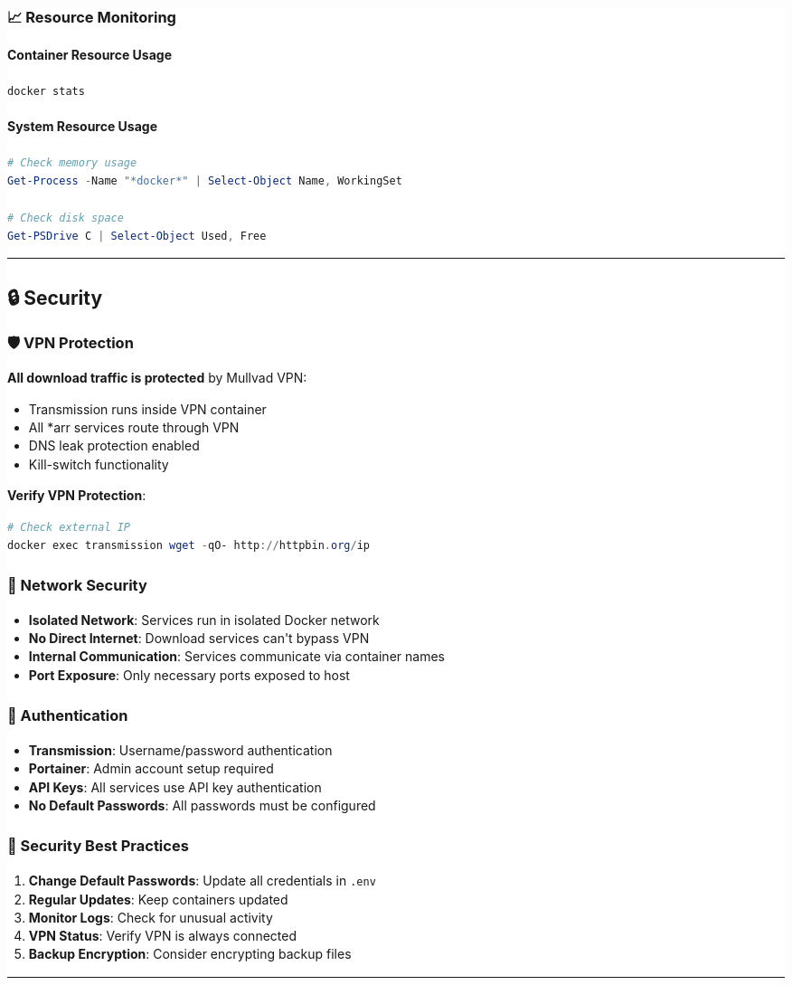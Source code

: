 ### 📈 Resource Monitoring

#### Container Resource Usage
```powershell
docker stats
```

#### System Resource Usage
```powershell
# Check memory usage
Get-Process -Name "*docker*" | Select-Object Name, WorkingSet

# Check disk space
Get-PSDrive C | Select-Object Used, Free
```

---

## 🔒 Security

### 🛡️ VPN Protection

**All download traffic is protected** by Mullvad VPN:
- Transmission runs inside VPN container
- All *arr services route through VPN
- DNS leak protection enabled
- Kill-switch functionality

**Verify VPN Protection**:
```powershell
# Check external IP
docker exec transmission wget -qO- http://httpbin.org/ip
```

### 🔐 Network Security

- **Isolated Network**: Services run in isolated Docker network
- **No Direct Internet**: Download services can't bypass VPN
- **Internal Communication**: Services communicate via container names
- **Port Exposure**: Only necessary ports exposed to host

### 🔑 Authentication

- **Transmission**: Username/password authentication
- **Portainer**: Admin account setup required
- **API Keys**: All services use API key authentication
- **No Default Passwords**: All passwords must be configured

### 📝 Security Best Practices

1. **Change Default Passwords**: Update all credentials in `.env`
2. **Regular Updates**: Keep containers updated
3. **Monitor Logs**: Check for unusual activity
4. **VPN Status**: Verify VPN is always connected
5. **Backup Encryption**: Consider encrypting backup files

---